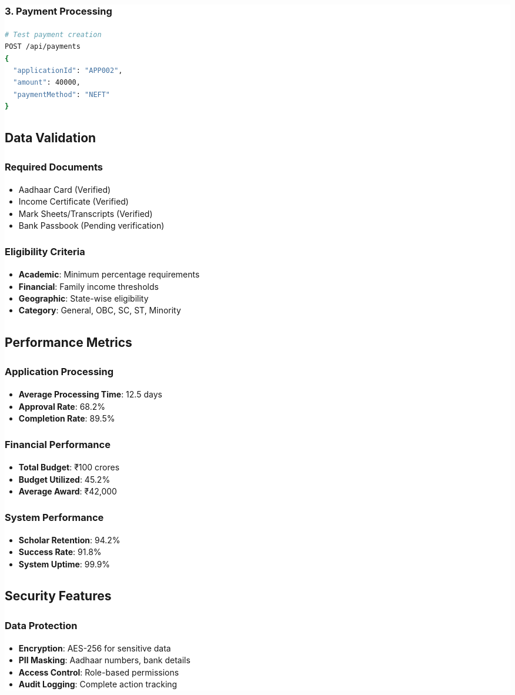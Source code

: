### 3. Payment Processing
```bash
# Test payment creation
POST /api/payments
{
  "applicationId": "APP002",
  "amount": 40000,
  "paymentMethod": "NEFT"
}
```

## Data Validation

### Required Documents
- Aadhaar Card (Verified)
- Income Certificate (Verified)
- Mark Sheets/Transcripts (Verified)
- Bank Passbook (Pending verification)

### Eligibility Criteria
- **Academic**: Minimum percentage requirements
- **Financial**: Family income thresholds
- **Geographic**: State-wise eligibility
- **Category**: General, OBC, SC, ST, Minority

## Performance Metrics

### Application Processing
- **Average Processing Time**: 12.5 days
- **Approval Rate**: 68.2%
- **Completion Rate**: 89.5%

### Financial Performance
- **Total Budget**: ₹100 crores
- **Budget Utilized**: 45.2%
- **Average Award**: ₹42,000

### System Performance
- **Scholar Retention**: 94.2%
- **Success Rate**: 91.8%
- **System Uptime**: 99.9%

## Security Features

### Data Protection
- **Encryption**: AES-256 for sensitive data
- **PII Masking**: Aadhaar numbers, bank details
- **Access Control**: Role-based permissions
- **Audit Logging**: Complete action tracking
